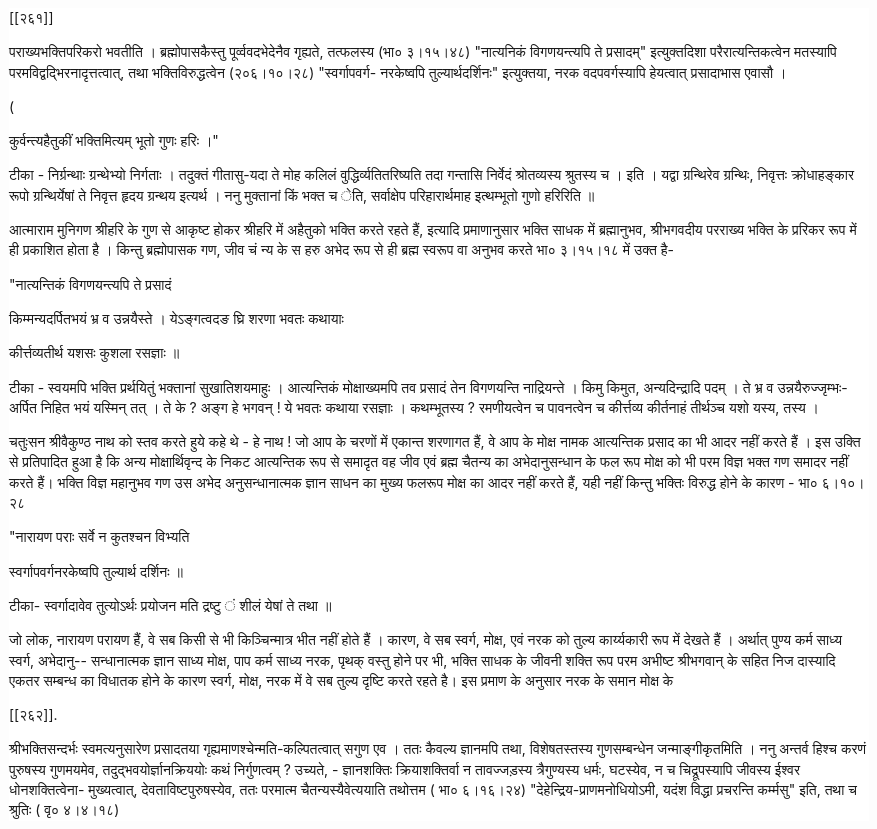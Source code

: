 
[[२६१]]

पराख्यभक्तिपरिकरो भवतीति । ब्रह्मोपासकैस्तु पूर्व्ववदभेदेनैव गृह्यते, तत्फलस्य (भा० ३।१५।४८) "नात्यनिकं विगणयन्त्यपि ते प्रसादम्" इत्युक्तदिशा परैरात्यन्तिकत्वेन मतस्यापि परमविद्वद्भिरनादृत्तत्वात्, तथा भक्तिविरुद्धत्वेन (२०६।१०।२८) "स्वर्गापवर्ग- नरकेष्वपि तुल्यार्थदर्शिनः" इत्युक्तया, नरक वदपवर्गस्यापि हेयत्वात् प्रसादाभास एवासौ । 

( 

कुर्वन्त्यहैतुकीं भक्तिमित्यम् भूतो गुणः हरिः ।" 

टीका - निर्ग्रन्थाः ग्रन्थेभ्यो निर्गताः । तदुक्तं गीतासु-यदा ते मोह कलिलं वुद्धिर्व्यतितरिष्यति तदा गन्तासि निर्वेदं श्रोतव्यस्य श्रुतस्य च । इति । यद्वा ग्रन्थिरेव ग्रन्थिः, निवृत्तः क्रोधाहङ्कार रूपो ग्रन्थिर्येषां ते निवृत्त हृदय ग्रन्थय इत्यर्थ । ननु मुक्तानां किं भक्त च ेति, सर्वाक्षेप परिहारार्थमाह इत्थम्भूतो गुणो हरिरिति ॥ 

आत्माराम मुनिगण श्रीहरि के गुण से आकृष्ट होकर श्रीहरि में अहैतुको भक्ति करते रहते हैं, इत्यादि प्रमाणानुसार भक्ति साधक में ब्रह्मानुभव, श्रीभगवदीय परराख्य भक्ति के प्ररिकर रूप में ही प्रकाशित होता है । किन्तु ब्रह्मोपासक गण, जीव चं न्य के स हरु अभेद रूप से ही ब्रह्म स्वरूप वा अनुभव करते भा० ३।१५।१८ में उक्त है- 

"नात्यन्तिकं विगणयन्त्यपि ते प्रसादं 

किम्मन्यदर्पितभयं भ्र व उन्नयैस्ते । येऽङ्गत्वदङ घ्रि शरणा भवतः कथायाः 

कीर्त्तव्यतीर्थ यशसः कुशला रसज्ञाः ॥ 

टीका - स्वयमपि भक्ति प्रर्थयितुं भक्तानां सुखातिशयमाहुः । आत्यन्तिकं मोक्षाख्यमपि तव प्रसादं तेन विगणयन्ति नाद्रियन्ते । किमु किमुत, अन्यदिन्द्रादि पदम् । ते भ्र व उन्नयैरुज्जृम्भः- अर्पित निहित भयं यस्मिन् तत् । ते के ? अङ्ग हे भगवन् ! ये भवतः कथाया रसज्ञाः । कथम्भूतस्य ? रमणीयत्वेन च पावनत्वेन च कीर्त्तव्य कीर्तनाहं तीर्थञ्च यशो यस्य, तस्य । 


चतुःसन श्रीवैकुण्ठ नाथ को स्तव करते हुये कहे थे - हे नाथ ! जो आप के चरणों में एकान्त शरणागत हैं, वे आप के मोक्ष नामक आत्यन्तिक प्रसाद का भी आदर नहीं करते हैं । इस उक्ति से प्रतिपादित हुआ है कि अन्य मोक्षार्थिवृन्द के निकट आत्यन्तिक रूप से समादृत वह जीव एवं ब्रह्म चैतन्य का अभेदानुसन्धान के फल रूप मोक्ष को भी परम विज्ञ भक्त गण समादर नहीं करते हैं। भक्ति विज्ञ महानुभव गण उस अभेद अनुसन्धानात्मक ज्ञान साधन का मुख्य फलरूप मोक्ष का आदर नहीं करते हैं, यही नहीं किन्तु भक्तिः विरुद्ध होने के कारण - भा० ६।१०।२८ 

"नारायण पराः सर्वे न कुतश्चन विभ्यति 

स्वर्गापवर्गनरकेष्वपि तुल्यार्थ दर्शिनः ॥ 

टीका- स्वर्गादावेव तुत्योऽर्थः प्रयोजन मति द्रष्टु ं शीलं येषां ते तथा ॥ 

जो लोक, नारायण परायण हैं, वे सब किसी से भी किञ्चिन्मात्र भीत नहीं होते हैं । कारण, वे सब स्वर्ग, मोक्ष, एवं नरक को तुल्य कार्य्यकारी रूप में देखते हैं । अर्थात् पुण्य कर्म साध्य स्वर्ग, अभेदानु-- सन्धानात्मक ज्ञान साध्य मोक्ष, पाप कर्म साध्य नरक, पृथक् वस्तु होने पर भी, भक्ति साधक के जीवनी शक्ति रूप परम अभीष्ट श्रीभगवान् के सहित निज दास्यादि एकतर सम्बन्ध का विधातक होने के कारण स्वर्ग, मोक्ष, नरक में वे सब तुल्य दृष्टि करते रहते है। इस प्रमाण के अनुसार नरक के समान मोक्ष के 

[[२६२]]. 

श्रीभक्तिसन्दर्भः स्वमत्यनुसारेण प्रसादतया गृह्यमाणश्चेन्मति-कल्पितत्वात् सगुण एव । ततः कैवल्य ज्ञानमपि तथा, विशेषतस्तस्य गुणसम्बन्धेन जन्माङ्गीकृतमिति । ननु अन्तर्व हिश्च करणं पुरुषस्य गुणमयमेव, तदुद्भवयोर्ज्ञानक्रिययोः कथं निर्गुणत्वम् ? उच्यते, - ज्ञानशक्तिः क्रियाशक्तिर्वा न तावज्जड़स्य त्रैगुण्यस्य धर्मः, घटस्येव, न च चिद्रूपस्यापि जीवस्य ईश्वर धोनशक्तित्वेना- मुख्यत्वात्, देवताविष्टपुरुषस्येव, ततः परमात्म चैतन्यस्यैवेत्ययाति तथोत्तम ( भा० ६।१६।२४) "देहेन्द्रिय-प्राणमनोधियोऽमी, यदंश विद्धा प्रचरन्ति कर्म्मसु" इति, तथा च श्रुतिः ( वृ० ४।४।१८) 
